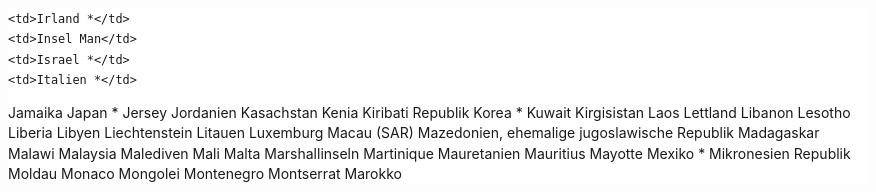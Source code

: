     <td>Irland *</td>
    <td>Insel Man</td>
    <td>Israel *</td>
    <td>Italien *</td>
  </tr>
  <tr>
    <td>Jamaika</td>
    <td>Japan *</td>
    <td>Jersey</td>
    <td>Jordanien</td>
  </tr>
  <tr>
    <td>Kasachstan</td>
    <td>Kenia</td>
    <td>Kiribati</td>
    <td>Republik Korea *</td>
  </tr>
  <tr>
    <td>Kuwait</td>
    <td>Kirgisistan</td>
    <td>Laos</td>
    <td>Lettland</td>
  </tr>
  <tr>
    <td>Libanon</td>
    <td>Lesotho</td>
    <td>Liberia</td>
    <td>Libyen</td>
  </tr>
  <tr>
    <td>Liechtenstein</td>
    <td>Litauen</td>
    <td>Luxemburg</td>
    <td>Macau (SAR)</td>
  </tr>
  <tr>
    <td>Mazedonien, ehemalige jugoslawische Republik</td>
    <td>Madagaskar</td>
    <td>Malawi</td>
    <td>Malaysia</td>
  </tr>
  <tr>
    <td>Malediven</td>
    <td>Mali</td>
    <td>Malta</td>
    <td>Marshallinseln</td>
  </tr>
  <tr>
    <td>Martinique</td>
    <td>Mauretanien</td>
    <td>Mauritius</td>
    <td>Mayotte</td>
  </tr>
  <tr>
    <td>Mexiko *</td>
    <td>Mikronesien</td>
    <td>Republik Moldau</td>
    <td>Monaco</td>
  </tr>
  <tr>
    <td>Mongolei</td>
    <td>Montenegro</td>
    <td>Montserrat</td>
    <td>Marokko</td>